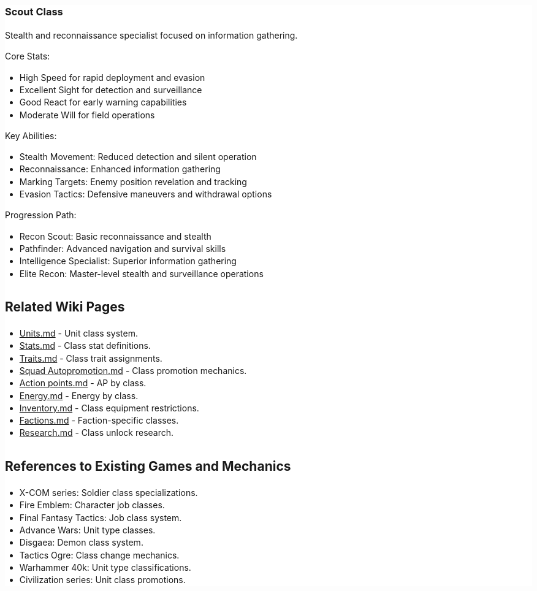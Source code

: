 ### Scout Class

Stealth and reconnaissance specialist focused on information gathering.

Core Stats:
- High Speed for rapid deployment and evasion
- Excellent Sight for detection and surveillance
- Good React for early warning capabilities
- Moderate Will for field operations

Key Abilities:
- Stealth Movement: Reduced detection and silent operation
- Reconnaissance: Enhanced information gathering
- Marking Targets: Enemy position revelation and tracking
- Evasion Tactics: Defensive maneuvers and withdrawal options

Progression Path:
- Recon Scout: Basic reconnaissance and stealth
- Pathfinder: Advanced navigation and survival skills
- Intelligence Specialist: Superior information gathering
- Elite Recon: Master-level stealth and surveillance operations

## Related Wiki Pages

- [Units.md](../units/Units.md) - Unit class system.
- [Stats.md](../units/Stats.md) - Class stat definitions.
- [Traits.md](../units/Traits.md) - Class trait assignments.
- [Squad Autopromotion.md](../battlescape/Squad%20Autopromotion.md) - Class promotion mechanics.
- [Action points.md](../units/Action%20points.md) - AP by class.
- [Energy.md](../units/Energy.md) - Energy by class.
- [Inventory.md](../items/Inventory.md) - Class equipment restrictions.
- [Factions.md](../units/Factions.md) - Faction-specific classes.
- [Research.md](../economy/Research.md) - Class unlock research.

## References to Existing Games and Mechanics

- X-COM series: Soldier class specializations.
- Fire Emblem: Character job classes.
- Final Fantasy Tactics: Job class system.
- Advance Wars: Unit type classes.
- Disgaea: Demon class system.
- Tactics Ogre: Class change mechanics.
- Warhammer 40k: Unit type classifications.
- Civilization series: Unit class promotions.

